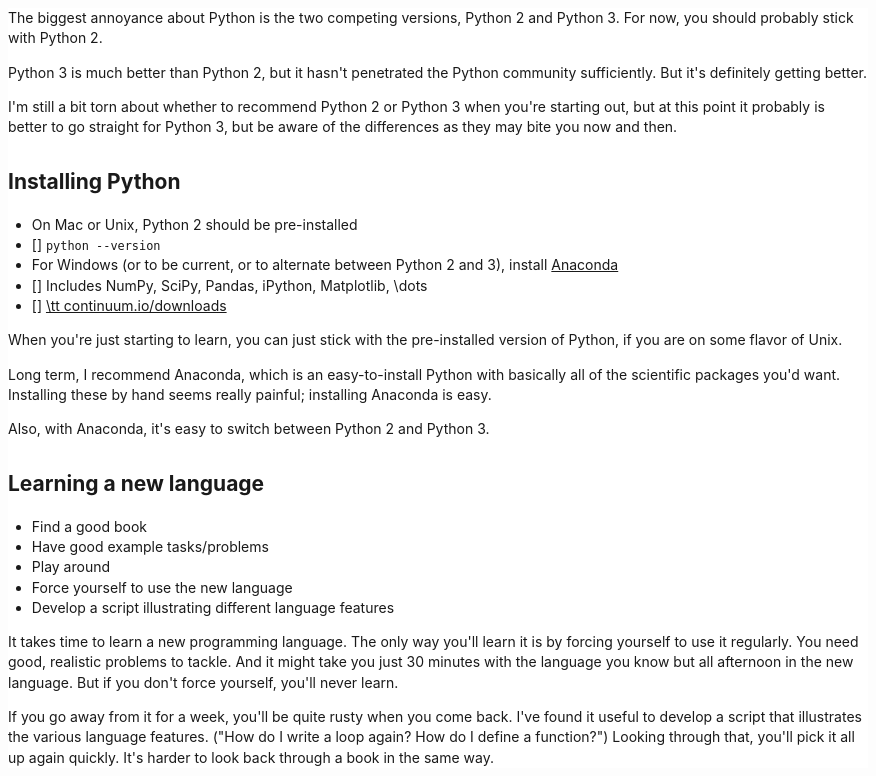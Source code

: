   The biggest annoyance about Python is the two competing versions,
  Python 2 and Python 3. For now, you should probably stick with
  Python 2.

  Python 3 is much better than Python 2, but it hasn't penetrated the
  Python community sufficiently. But it's definitely getting better.

  I'm still a bit torn about whether to recommend Python 2 or Python 3
  when you're starting out, but at this point it probably is better to
  go straight for Python 3, but be aware of the differences as they
  may bite you now and then.




## Installing Python



*  On Mac or Unix, Python 2 should be pre-installed
  * [] `python --version`
  *  For Windows (or to be current, or to alternate between Python 2
  and 3), install [Anaconda](https://store.continuum.io/cshop/anaconda)
  * [] Includes NumPy, SciPy, Pandas, iPython, Matplotlib, \dots
  * [] [\tt
    continuum.io/downloads](http://continuum.io/downloads)
  
  When you're just starting to learn, you can just stick with the
  pre-installed version of Python, if you are on some flavor of Unix.

  Long term, I recommend Anaconda, which is an easy-to-install Python
  with basically all of the scientific packages you'd want. Installing
  these by hand seems really painful; installing Anaconda is easy.

  Also, with Anaconda, it's easy to switch between Python 2 and
  Python 3.




## Learning a new language



*  Find a good book
*  Have good example tasks/problems
*  Play around
*  Force yourself to use the new language
*  Develop a script illustrating different language features

  It takes time to learn a new programming language. The only way
  you'll learn it is by forcing yourself to use it regularly.
  You need good, realistic problems to tackle. And it might take you
  just 30 minutes with the language you know but all afternoon in the
  new language. But if you don't force yourself, you'll never learn.

  If you go away from it for a week, you'll be quite rusty when you
  come back. I've found it useful to develop a script that illustrates
  the various language features. ("How do I write a loop again? How
  do I define a function?") Looking through that, you'll pick it all
  up again quickly. It's harder to look back through a book in the
  same way.
